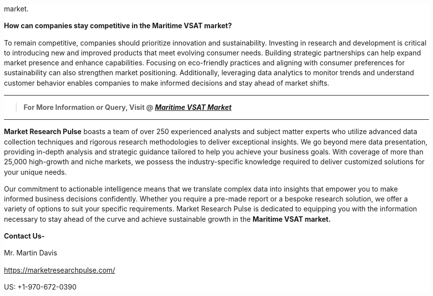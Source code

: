 market.</p><p><strong>How can companies stay competitive in the Maritime VSAT market?</strong></p><p>To remain competitive, companies should prioritize innovation and sustainability. Investing in research and development is critical to introducing new and improved products that meet evolving consumer needs. Building strategic partnerships can help expand market presence and enhance capabilities. Focusing on eco-friendly practices and aligning with consumer preferences for sustainability can also strengthen market positioning. Additionally, leveraging data analytics to monitor trends and understand customer behavior enables companies to make informed decisions and stay ahead of market shifts.</p><hr /><blockquote><p><strong>For More Information or Query, Visit @&nbsp;<em><a href="https://marketresearchpulse.com/report/1435/maritime-vsat-market?utm_source=Linkedin&utm_medium=0117">Maritime VSAT Market</a></em></strong></p></blockquote><hr /><p><strong>Market Research Pulse</strong> boasts a team of over 250 experienced analysts and subject matter experts who utilize advanced data collection techniques and rigorous research methodologies to deliver exceptional insights. We go beyond mere data presentation, providing in-depth analysis and strategic guidance tailored to help you achieve your business goals. With coverage of more than 25,000 high-growth and niche markets, we possess the industry-specific knowledge required to deliver customized solutions for your unique needs.</p><p>Our commitment to actionable intelligence means that we translate complex data into insights that empower you to make informed business decisions confidently. Whether you require a pre-made report or a bespoke research solution, we offer a variety of options to suit your specific requirements. Market Research Pulse is dedicated to equipping you with the information necessary to stay ahead of the curve and achieve sustainable growth in the <strong>Maritime VSAT market.</strong></p><p><strong>Contact Us-</strong></p><p>Mr. Martin Davis</p><p>https://marketresearchpulse.com/</p><p>US: +1-970-672-0390</p>
